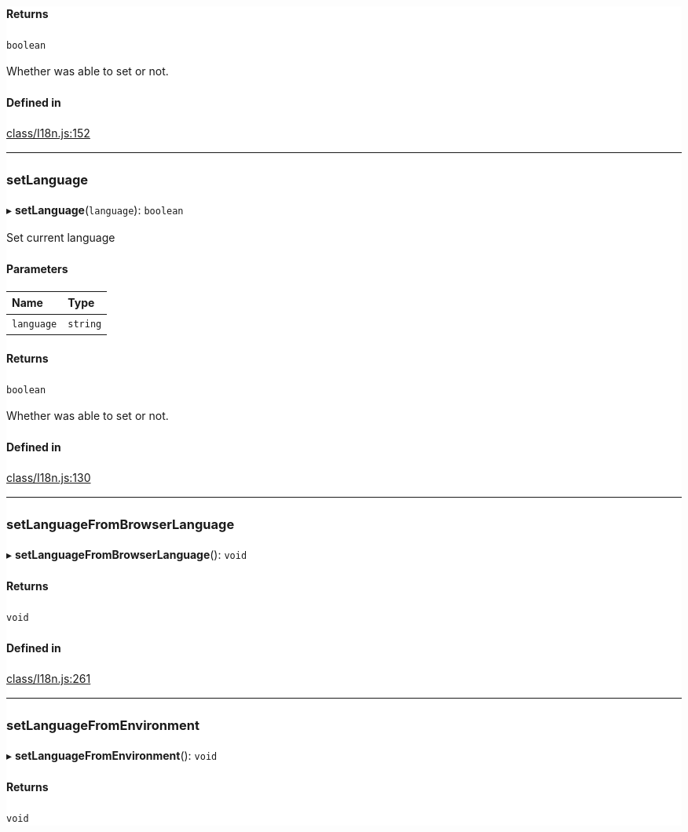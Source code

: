 #### Returns

`boolean`

Whether was able to set or not.

#### Defined in

[class/I18n.js:152](https://github.com/theopenwebjp/js-classes/blob/3f0dc33/class/I18n.js#L152)

___

### setLanguage

▸ **setLanguage**(`language`): `boolean`

Set current language

#### Parameters

| Name | Type |
| :------ | :------ |
| `language` | `string` |

#### Returns

`boolean`

Whether was able to set or not.

#### Defined in

[class/I18n.js:130](https://github.com/theopenwebjp/js-classes/blob/3f0dc33/class/I18n.js#L130)

___

### setLanguageFromBrowserLanguage

▸ **setLanguageFromBrowserLanguage**(): `void`

#### Returns

`void`

#### Defined in

[class/I18n.js:261](https://github.com/theopenwebjp/js-classes/blob/3f0dc33/class/I18n.js#L261)

___

### setLanguageFromEnvironment

▸ **setLanguageFromEnvironment**(): `void`

#### Returns

`void`
